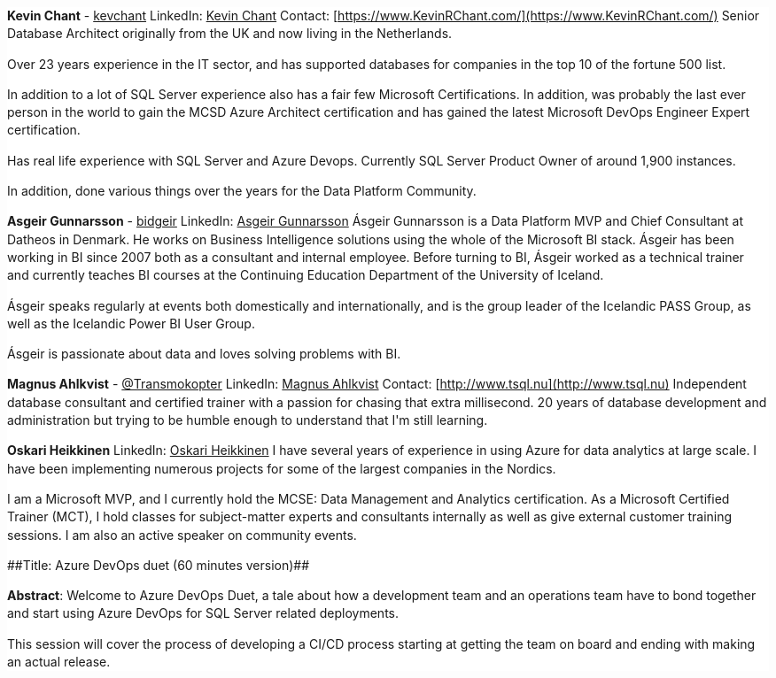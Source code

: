 **Kevin Chant**  - [kevchant](https://www.twitter.com/kevchant)
LinkedIn: [Kevin Chant](https://www.linkedin.com/in/kevin-chant/)
Contact: [https://www.KevinRChant.com/](https://www.KevinRChant.com/)
Senior Database Architect originally from the UK and now living in the Netherlands. 

Over 23 years experience in the IT sector, and has supported databases for companies in the top 10 of the fortune 500 list.

In addition to a lot of SQL Server experience also has a fair few Microsoft Certifications. In addition, was probably the last ever person in the world to gain the MCSD Azure Architect certification and has gained the latest Microsoft DevOps Engineer Expert certification. 

Has real life experience with SQL Server and Azure Devops. Currently SQL Server Product Owner of around 1,900 instances. 

In addition, done various things over the years for the Data Platform Community.
 
**Asgeir Gunnarsson**  - [bidgeir](https://www.twitter.com/bidgeir)
LinkedIn: [Asgeir Gunnarsson](http://is.linkedin.com/in/asgeirgun)
Ásgeir Gunnarsson is a Data Platform MVP and Chief Consultant at Datheos in Denmark. He works on Business Intelligence solutions using the whole of the Microsoft BI stack. Ásgeir has been working in BI since 2007 both as a consultant and internal employee. Before turning to BI, Ásgeir worked as a technical trainer and currently teaches BI courses at the Continuing Education Department of the University of Iceland. 

Ásgeir speaks regularly at events both domestically and internationally, and is the group leader of the Icelandic PASS Group, as well as the Icelandic Power BI User Group. 

Ásgeir is passionate about data and loves solving problems with BI.
 
**Magnus Ahlkvist**  - [@Transmokopter](https://www.twitter.com/@Transmokopter)
LinkedIn: [Magnus Ahlkvist](http://se.linkedin.com/in/magnusahlkvist)
Contact: [http://www.tsql.nu](http://www.tsql.nu)
Independent database consultant and certified trainer with a passion for chasing that extra millisecond.
20 years of database development and administration but trying to be humble enough to understand that I'm still learning.
 
**Oskari Heikkinen** 
LinkedIn: [Oskari Heikkinen](https://www.linkedin.com/in/oskariheikkinen/)
I have several years of experience in using Azure for data analytics at large scale. I have been implementing numerous projects for some of the largest companies in the Nordics.

I am a Microsoft MVP, and I currently hold the MCSE: Data Management and Analytics certification. As a Microsoft Certified Trainer (MCT), I hold classes for subject-matter experts and consultants internally as well as give external customer training sessions. I am also an active speaker on community events.
 
 
 
 
##Title: Azure DevOps duet (60 minutes version)##
 
**Abstract**:
Welcome to Azure DevOps Duet, a tale about how a development team and an operations team have to bond together and start using Azure DevOps for SQL Server related deployments.

This session will cover the process of developing a CI/CD process starting at getting the team on board and ending with making an actual release.
